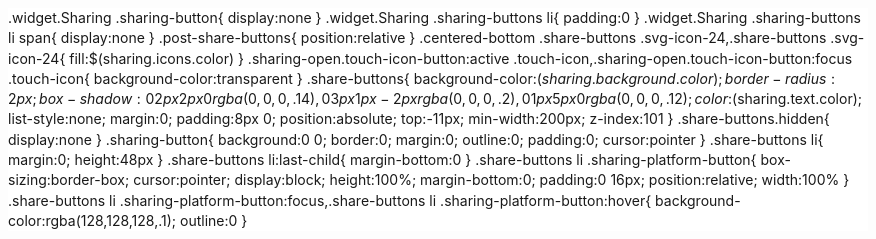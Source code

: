 .widget.Sharing .sharing-button{
display:none
}
.widget.Sharing .sharing-buttons li{
padding:0
}
.widget.Sharing .sharing-buttons li span{
display:none
}
.post-share-buttons{
position:relative
}
.centered-bottom .share-buttons .svg-icon-24,.share-buttons .svg-icon-24{
fill:$(sharing.icons.color)
}
.sharing-open.touch-icon-button:active .touch-icon,.sharing-open.touch-icon-button:focus .touch-icon{
background-color:transparent
}
.share-buttons{
background-color:$(sharing.background.color);
border-radius:2px;
box-shadow:0 2px 2px 0 rgba(0,0,0,.14),0 3px 1px -2px rgba(0,0,0,.2),0 1px 5px 0 rgba(0,0,0,.12);
color:$(sharing.text.color);
list-style:none;
margin:0;
padding:8px 0;
position:absolute;
top:-11px;
min-width:200px;
z-index:101
}
.share-buttons.hidden{
display:none
}
.sharing-button{
background:0 0;
border:0;
margin:0;
outline:0;
padding:0;
cursor:pointer
}
.share-buttons li{
margin:0;
height:48px
}
.share-buttons li:last-child{
margin-bottom:0
}
.share-buttons li .sharing-platform-button{
box-sizing:border-box;
cursor:pointer;
display:block;
height:100%;
margin-bottom:0;
padding:0 16px;
position:relative;
width:100%
}
.share-buttons li .sharing-platform-button:focus,.share-buttons li .sharing-platform-button:hover{
background-color:rgba(128,128,128,.1);
outline:0
}